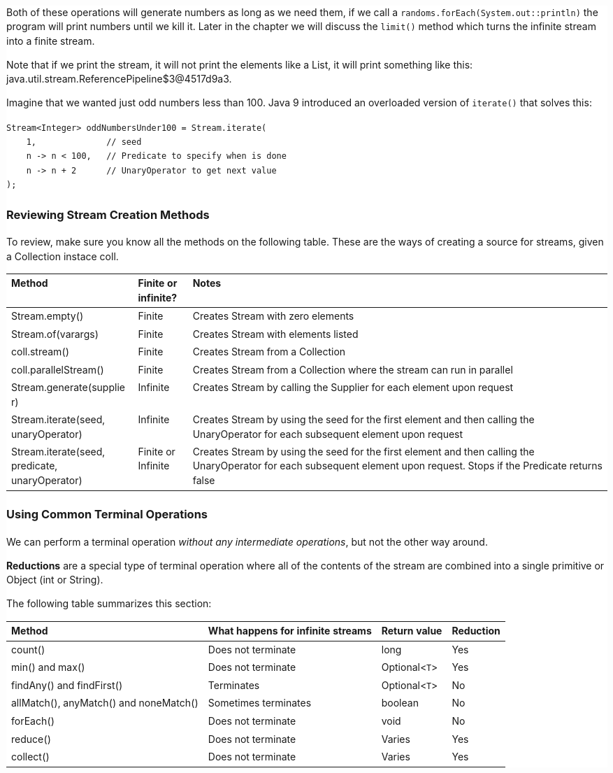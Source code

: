 Both of these operations will generate numbers as long as we need them, if we call a `randoms.forEach(System.out::println)` the program will print numbers until we kill it. Later in the chapter we will discuss the `limit()` method which turns the infinite stream into a finite stream.

Note that if we print the stream, it will not print the elements like a List, it will print something like this: java.util.stream.ReferencePipeline$3@4517d9a3.

Imagine that we wanted just odd numbers less than 100. Java 9 introduced an overloaded version of `iterate()` that solves this:

    Stream<Integer> oddNumbersUnder100 = Stream.iterate(
        1,              // seed
        n -> n < 100,   // Predicate to specify when is done
        n -> n + 2      // UnaryOperator to get next value
    );

### Reviewing Stream Creation Methods

To review, make sure you know all the methods on the following table. These are the ways of creating a source for streams, given a Collection instace coll.

| Method                                         | Finite or infinite? | Notes                                                                                                                                                                    |
| :--------------------------------------------- | :------------------ | :----------------------------------------------------------------------------------------------------------------------------------------------------------------------- |
| Stream.empty()                                 | Finite              | Creates Stream with zero elements                                                                                                                                        |
| Stream.of(varargs)                             | Finite              | Creates Stream with elements listed                                                                                                                                      |
| coll.stream()                                  | Finite              | Creates Stream from a Collection                                                                                                                                         |
| coll.parallelStream()                          | Finite              | Creates Stream from a Collection where the stream can run in parallel                                                                                                    |
| Stream.generate(supplier)                      | Infinite            | Creates Stream by calling the Supplier for each element upon request                                                                                                     |
| Stream.iterate(seed, unaryOperator)            | Infinite            | Creates Stream by using the seed for the first element and then calling the UnaryOperator for each subsequent element upon request                                       |
| Stream.iterate(seed, predicate, unaryOperator) | Finite or Infinite  | Creates Stream by using the seed for the first element and then calling the UnaryOperator for each subsequent element upon request. Stops if the Predicate returns false |

### Using Common Terminal Operations

We can perform a terminal operation _without any intermediate operations_, but not the other way around.

**Reductions** are a special type of terminal operation where all of the contents of the stream are combined into a single primitive or Object (int or String).

The following table summarizes this section:

| Method                                 | What happens for infinite streams | Return value  | Reduction |
| :------------------------------------- | :-------------------------------- | :------------ | :-------- |
| count()                                | Does not terminate                | long          | Yes       |
| min() and max()                        | Does not terminate                | Optional<`T`> | Yes       |
| findAny() and findFirst()              | Terminates                        | Optional<`T`> | No        |
| allMatch(), anyMatch() and noneMatch() | Sometimes terminates              | boolean       | No        |
| forEach()                              | Does not terminate                | void          | No        |
| reduce()                               | Does not terminate                | Varies        | Yes       |
| collect()                              | Does not terminate                | Varies        | Yes       |
